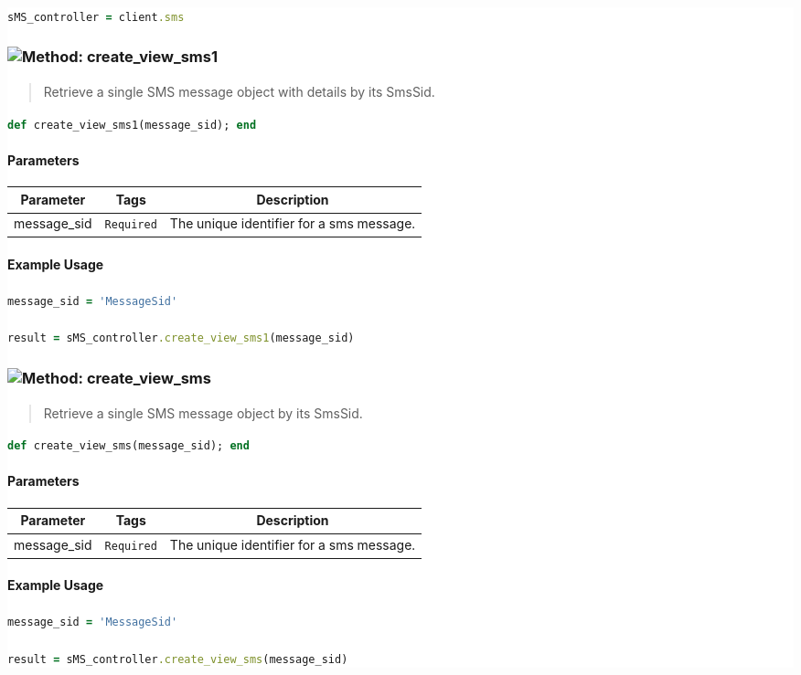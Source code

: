 ```ruby
sMS_controller = client.sms
```

### <a name="create_view_sms1"></a>![Method: ](https://apidocs.io/img/method.png ".SMSController.create_view_sms1") create_view_sms1

> Retrieve a single SMS message object with details by its SmsSid.


```ruby
def create_view_sms1(message_sid); end
```

#### Parameters

| Parameter | Tags | Description |
|-----------|------|-------------|
| message_sid |  ``` Required ```  | The unique identifier for a sms message. |


#### Example Usage

```ruby
message_sid = 'MessageSid'

result = sMS_controller.create_view_sms1(message_sid)

```


### <a name="create_view_sms"></a>![Method: ](https://apidocs.io/img/method.png ".SMSController.create_view_sms") create_view_sms

> Retrieve a single SMS message object by its SmsSid.


```ruby
def create_view_sms(message_sid); end
```

#### Parameters

| Parameter | Tags | Description |
|-----------|------|-------------|
| message_sid |  ``` Required ```  | The unique identifier for a sms message. |


#### Example Usage

```ruby
message_sid = 'MessageSid'

result = sMS_controller.create_view_sms(message_sid)

```
